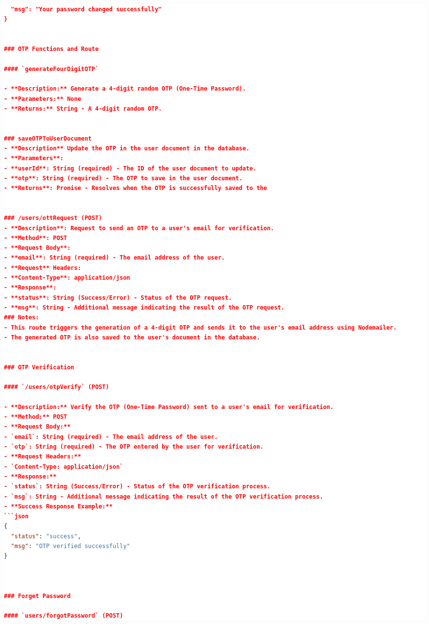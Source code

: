   ```json
    "msg": "Your password changed successfully"
  }


### OTP Functions and Route

#### `generateFourDigitOTP`

- **Description:** Generate a 4-digit random OTP (One-Time Password).
- **Parameters:** None
- **Returns:** String - A 4-digit random OTP.


### saveOTPToUserDocument
- **Description** Update the OTP in the user document in the database.
- **Parameters**:
- **userId**: String (required) - The ID of the user document to update.
- **otp**: String (required) - The OTP to save in the user document.
- **Returns**: Promise - Resolves when the OTP is successfully saved to the


### /users/ottRequest (POST)
- **Description**: Request to send an OTP to a user's email for verification.
- **Method**: POST
- **Request Body**:
- **email**: String (required) - The email address of the user.
- **Request** Headers:
- **Content-Type**: application/json
- **Response**:
- **status**: String (Success/Error) - Status of the OTP request.
- **msg**: String - Additional message indicating the result of the OTP request.
### Notes:
- This route triggers the generation of a 4-digit OTP and sends it to the user's email address using Nodemailer.
- The generated OTP is also saved to the user's document in the database.


### OTP Verification

#### `/users/otpVerify` (POST)

- **Description:** Verify the OTP (One-Time Password) sent to a user's email for verification.
- **Method:** POST
- **Request Body:**
  - `email`: String (required) - The email address of the user.
  - `otp`: String (required) - The OTP entered by the user for verification.
- **Request Headers:**
  - `Content-Type: application/json`
- **Response:**
  - `status`: String (Success/Error) - Status of the OTP verification process.
  - `msg`: String - Additional message indicating the result of the OTP verification process.
- **Success Response Example:**
  ```json
  {
    "status": "success",
    "msg": "OTP verified successfully"
  }



### Forget Password

#### `users/forgotPassword` (POST)
  ```